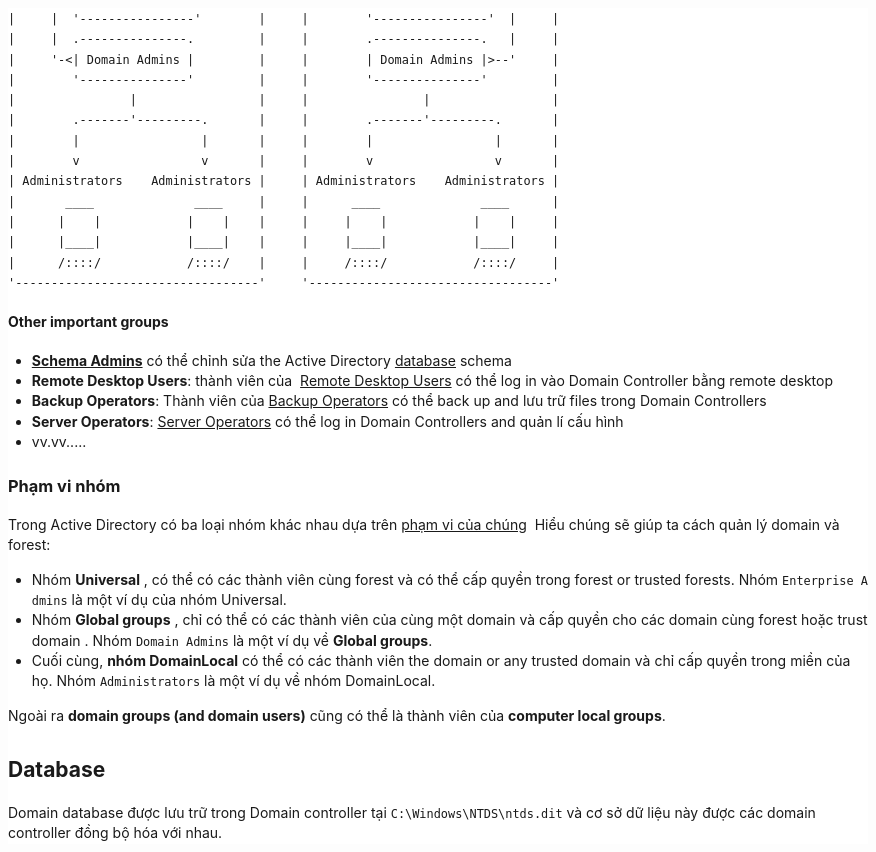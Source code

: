 ```text
|     |  '----------------'        |     |        '----------------'  |     |
|     |  .---------------.         |     |        .---------------.   |     |
|     '-<| Domain Admins |         |     |        | Domain Admins |>--'     |
|        '---------------'         |     |        '---------------'         |
|                |                 |     |                |                 |
|        .-------'---------.       |     |        .-------'---------.       |
|        |                 |       |     |        |                 |       |
|        v                 v       |     |        v                 v       |
| Administrators    Administrators |     | Administrators    Administrators |
|       ____              ____     |     |      ____              ____      |
|      |    |            |    |    |     |     |    |            |    |     |
|      |____|            |____|    |     |     |____|            |____|     |
|      /::::/            /::::/    |     |     /::::/            /::::/     |
'----------------------------------'     '----------------------------------'
```

#### Other important groups
- [**Schema Admins**](https://docs.microsoft.com/en-us/windows/security/identity-protection/access-control/active-directory-security-groups#schema-admins) có thể chỉnh sửa the Active Directory [database](https://zer1t0.gitlab.io/posts/attacking_ad/#database) schema
- **Remote Desktop Users**: thành viên  của  [Remote Desktop Users](https://docs.microsoft.com/en-us/windows/security/identity-protection/access-control/active-directory-security-groups#bkmk-remotedesktopusers) có thể  log in  vào  Domain Controller bằng remote desktop
- **Backup Operators**: Thành viên của [Backup Operators](https://docs.microsoft.com/en-us/windows/security/identity-protection/access-control/active-directory-security-groups#backup-operators) có thể  back up and lưu trữ files trong Domain Controllers 
- **Server Operators**: [Server Operators](https://docs.microsoft.com/en-us/windows/security/identity-protection/access-control/active-directory-security-groups#server-operators) có thể log in Domain Controllers and quản lí  cấu hình 
- vv.vv.....

### Phạm vi nhóm

Trong Active Directory có ba loại nhóm khác nhau dựa trên [phạm vi của chúng](https://docs.microsoft.com/en-us/windows/security/identity-protection/access-control/active-directory-security-groups#group-scope)  Hiểu chúng sẽ giúp ta cách quản lý domain và forest:

-   Nhóm **Universal** , có thể có các thành viên cùng forest và có thể cấp quyền trong  forest or trusted forests. Nhóm `Enterprise Admins` là một ví dụ của nhóm Universal.
-   Nhóm **Global groups** , chỉ có thể có các thành viên của cùng một domain và cấp quyền cho các domain cùng forest hoặc trust domain . Nhóm `Domain Admins` là một ví dụ về **Global groups**.
-   Cuối cùng, **nhóm DomainLocal** có thể có các thành viên the domain or any trusted domain và chỉ cấp quyền trong miền của họ. Nhóm `Administrators` là một ví dụ về nhóm DomainLocal.

Ngoài ra **domain groups (and domain users)** cũng có thể là thành viên của **computer local groups**.

## Database

Domain database được lưu trữ trong Domain controller tại `C:\Windows\NTDS\ntds.dit` và cơ sở dữ liệu này được các domain controller đồng bộ hóa với nhau.
